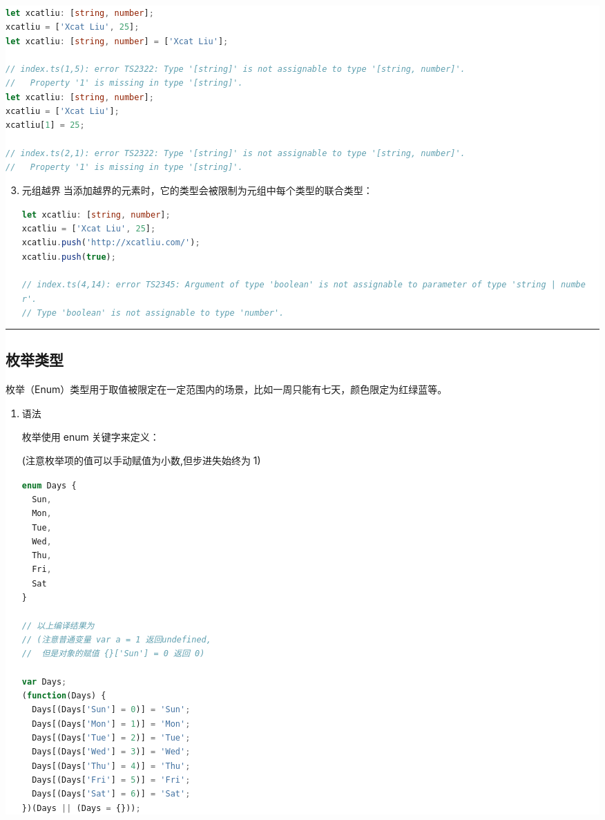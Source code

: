    ```ts
   let xcatliu: [string, number];
   xcatliu = ['Xcat Liu', 25];
   let xcatliu: [string, number] = ['Xcat Liu'];

   // index.ts(1,5): error TS2322: Type '[string]' is not assignable to type '[string, number]'.
   //   Property '1' is missing in type '[string]'.
   let xcatliu: [string, number];
   xcatliu = ['Xcat Liu'];
   xcatliu[1] = 25;

   // index.ts(2,1): error TS2322: Type '[string]' is not assignable to type '[string, number]'.
   //   Property '1' is missing in type '[string]'.
   ```

3. 元组越界
   当添加越界的元素时，它的类型会被限制为元组中每个类型的联合类型：

   ```ts
   let xcatliu: [string, number];
   xcatliu = ['Xcat Liu', 25];
   xcatliu.push('http://xcatliu.com/');
   xcatliu.push(true);

   // index.ts(4,14): error TS2345: Argument of type 'boolean' is not assignable to parameter of type 'string | number'.
   // Type 'boolean' is not assignable to type 'number'.
   ```

---

## 枚举类型

枚举（Enum）类型用于取值被限定在一定范围内的场景，比如一周只能有七天，颜色限定为红绿蓝等。

1. 语法

   枚举使用 enum 关键字来定义：

   (注意枚举项的值可以手动赋值为小数,但步进失始终为 1)

   ```ts
   enum Days {
     Sun,
     Mon,
     Tue,
     Wed,
     Thu,
     Fri,
     Sat
   }

   // 以上编译结果为
   // (注意普通变量 var a = 1 返回undefined,
   //  但是对象的赋值 {}['Sun'] = 0 返回 0)

   var Days;
   (function(Days) {
     Days[(Days['Sun'] = 0)] = 'Sun';
     Days[(Days['Mon'] = 1)] = 'Mon';
     Days[(Days['Tue'] = 2)] = 'Tue';
     Days[(Days['Wed'] = 3)] = 'Wed';
     Days[(Days['Thu'] = 4)] = 'Thu';
     Days[(Days['Fri'] = 5)] = 'Fri';
     Days[(Days['Sat'] = 6)] = 'Sat';
   })(Days || (Days = {}));
   ```


  [propName: string]: any;
  [index: number]: boolean;